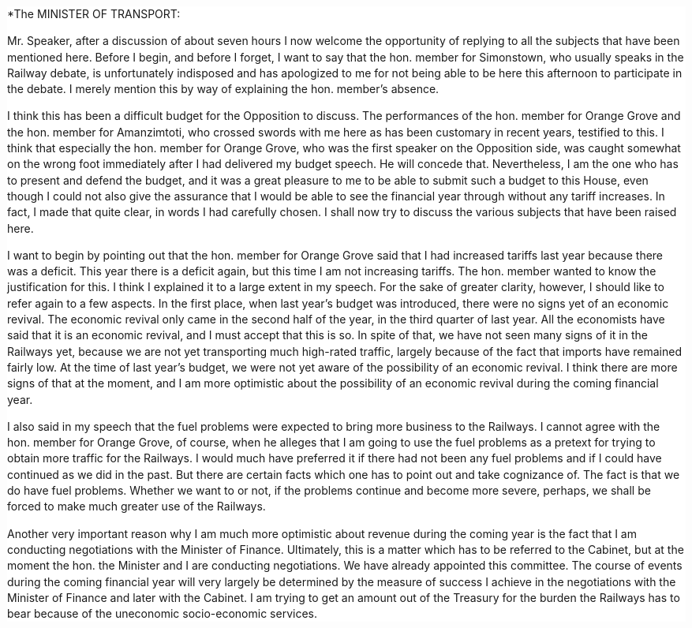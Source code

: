 </speech>

<speech by="#minister_of_transport">

<from>*The <person refersTo="hansard_za">MINISTER OF TRANSPORT</person>:</from>

<p>Mr. Speaker, after a discussion of about seven hours I now welcome the opportunity of replying to all the subjects that have been mentioned here. Before I begin, and before I forget, I want to say that the hon. member for Simonstown, who usually speaks in the Railway debate, is unfortunately indisposed and has apologized to me for not being able to be here this afternoon to participate in the debate. I merely mention this by way of explaining the hon. member&#x2019;s absence.</p>

<p>I think this has been a difficult budget for the Opposition to discuss. The performances of the hon. member for Orange Grove and the hon. member for Amanzimtoti, who crossed swords with me here as has been customary in recent years, testified to this. I think that especially the hon. member for Orange Grove, who was the first speaker on the Opposition side, was caught somewhat on the wrong foot immediately after I had delivered my budget speech. He will concede that. Nevertheless, I am the one who has to present and defend the budget, and it was a great pleasure to me to be able to submit such a budget to this House, even though I could not also give the assurance that I would be able to see the financial year through without any tariff increases. In fact, I made that quite clear, in words I had carefully chosen. I shall now try to discuss the various subjects that have been raised here.</p>

<p>I want to begin by pointing out that the hon. member for Orange Grove said that I had increased tariffs last year because there was a deficit. This year there is a deficit again, but this time I am not increasing tariffs. The hon. member wanted to know the justification for this. I think I explained it to a large extent in my speech. For the sake of greater clarity, however, I should like to refer again to a few aspects. In the first place, when last year&#x2019;s budget was introduced, there were no signs yet of an economic revival. The economic revival only came in the second half of the year, in the third quarter of last year. All the economists have said that it is an economic revival, and I must accept that this is so. In spite of that, we have not seen many signs of it in the Railways yet, because we are not yet transporting much high-rated traffic, largely because of the fact that imports have remained fairly low. At the time of last year&#x2019;s budget, we were not yet aware of the possibility of an economic revival. I think there are more signs of that at the moment, and I am more optimistic about the possibility of an economic revival during the coming financial year.</p>

<p>I also said in my speech that the fuel problems were expected to bring more business to the Railways. I cannot agree with the hon. member for Orange Grove, of course, when he alleges that I am going to use the fuel problems as a pretext for trying to obtain more traffic for the Railways. I would much have preferred it if there had not been any fuel problems and if I could have continued as we did in the past. But there are certain facts which one has to point out and take cognizance of. The fact is that we do have fuel problems. Whether we want to or not, if the problems continue and become more severe, perhaps, we shall be forced to make much greater use of the Railways.</p>

<p>Another very important reason why I am much more optimistic about revenue during the coming year is the fact that I am conducting negotiations with the Minister of Finance. Ultimately, this is a matter which has to be referred to the Cabinet, but at the moment the hon. the Minister and I are conducting negotiations. We have already appointed this committee. The course of events during the coming financial year will very largely be determined by the measure of success I achieve in the negotiations with the Minister of Finance and later with the <span class="col_2369-2370" refersTo="page_1206"/>Cabinet. I am trying to get an amount out of the Treasury for the burden the Railways has to bear because of the uneconomic socio-economic services.</p>

